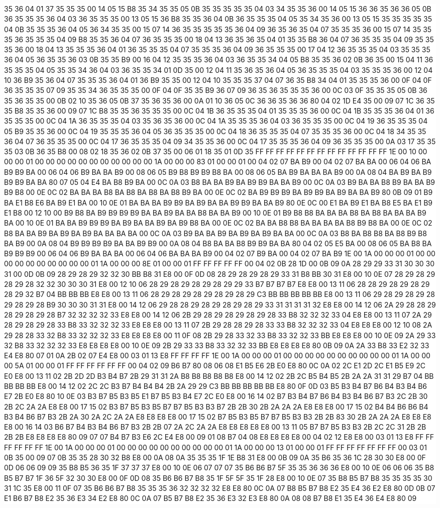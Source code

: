 35 36 04 01 37 35 35 35 00 14 05 15 B8 35 34 35 35 05 0B 35 35 35 35 35 04 03 34 35 35 36 00 14 05 15 36 36 35 36 36 05 0B 36 35 35 35 36 04 03 36 35 35 35 00 13 05 15 36 B8 35 35 36 04 0B 36 35 35 35 04 05 35 34 35 36 00 13 05 15 35 35 35 35 35 04 0B 35 35 35 36 04 05 36 34 35 35 00 15 07 14 36 35 35 35 35 35 36 04 09 36 35 36 35 04 07 35 35 35 36 00 15 07 14 35 35 35 36 35 35 35 04 09 B8 35 35 36 04 07 36 35 35 35 00 18 04 13 36 35 36 35 04 01 35 35 B8 36 04 07 36 35 35 35 04 09 35 35 35 36 00 18 04 13 35 35 35 36 04 01 36 35 35 35 04 07 35 35 35 36 04 09 36 35 35 35 00 17 04 12 36 35 35 35 04 03 35 35 35 36 04 05 36 35 35 36 03 0B 35 35 B9 00 16 04 12 35 35 35 36 04 03 36 35 35 34 04 05 B8 35 35 36 02 0B 36 35 00 15 04 11 36 35 35 35 04 05 35 35 34 36 04 03 36 35 35 34 01 0D 35 00 12 04 11 35 36 35 36 04 05 36 35 35 35 04 03 35 35 35 36 00 12 04 10 36 B9 35 36 04 07 35 35 35 36 04 01 36 B9 35 35 00 12 04 10 35 35 35 37 04 07 36 35 B8 34 04 01 35 35 35 36 00 0F 04 0F 36 35 35 35 07 09 35 35 34 36 35 35 35 00 0F 04 0F 35 35 B9 36 07 09 36 35 36 35 35 35 36 00 0C 03 0F 35 35 35 05 0B 36 35 36 35 35 00 0B 02 10 35 36 05 0B 37 35 36 35 36 00 0A 01 10 36 05 0C 36 36 35 36 36 80 04 02 1D E4 35 00 09 07 1C 36 35 35 B8 35 35 36 00 09 07 1C B8 35 35 36 35 35 35 00 0C 04 1B 36 35 35 35 04 01 35 35 35 36 00 0C 04 1B 35 35 35 36 04 01 36 35 35 35 00 0C 04 1A 36 35 35 35 04 03 35 36 35 36 00 0C 04 1A 35 35 35 36 04 03 36 35 35 35 00 0C 04 19 36 35 35 35 04 05 B9 35 35 36 00 0C 04 19 35 35 35 36 04 05 36 35 35 35 00 0C 04 18 36 35 35 35 04 07 35 35 35 36 00 0C 04 18 34 35 35 36 04 07 36 35 35 35 00 0C 04 17 36 35 35 35 04 09 34 35 35 36 00 0C 04 17 35 35 35 36 04 09 36 35 35 35 00 0A 03 17 35 35 35 03 0B 36 35 B8 00 08 02 18 35 36 02 0B 37 35 00 06 01 18 35 01 0D 35 FF FF FF FF FF FF FF FF FF FF FF FF FF 1E 00 10 00 00 00 01 00 00 00 00 00 00 00 00 00 00 00 1A 00 00 00 83 01 00 00 01 00 04 02 07 BA B9 00 04 02 07 BA BA 00 06 04 06 BA B9 B9 BA 00 06 04 06 B9 BA BA B9 00 08 06 05 B9 B8 B9 B9 B8 BA 00 08 06 05 BA B9 BA BA BA B9 00 0A 08 04 BA B9 BA B9 B9 B9 BA BA 80 07 05 04 E4 BA B8 B9 BA 00 0C 0A 03 B8 BA BA B9 BA B9 B9 BA BA B9 00 0C 0A 03 B9 BA BA B8 B9 BA BA B9 B9 B8 00 0E 0C 02 BA BA BA B8 BA B8 BA B8 BA B8 B9 BA 00 0E 0C 02 BA B9 B9 B9 BA B9 B9 BA B9 BA BA B9 80 0B 09 01 B9 BA E1 B8 E6 BA B9 E1 BA 00 10 0E 01 BA BA BA B9 B9 BA B9 BA BA B9 B9 BA BA B9 80 0E 0C 00 E1 BA B9 E1 BA B8 E5 BA E1 B9 E1 B8 00 12 10 00 B9 B8 BA B9 B9 B9 B9 BA BA B9 BA BA B8 BA BA B9 00 10 0E 01 B9 B8 B8 BA BA BA B8 BA B8 BA BA BA B9 BA 00 10 0E 01 BA BA B9 B9 B9 BA B9 BA BA B9 BA B9 B8 BA 00 0E 0C 02 BA BA B8 B8 BA BA BA BA B8 B9 B8 BA 00 0E 0C 02 B8 BA BA B9 BA B9 BA B9 BA BA BA BA 00 0C 0A 03 B9 BA BA B9 BA B9 BA B9 BA BA 00 0C 0A 03 B8 BA B8 B8 BA B8 B9 B8 BA B9 00 0A 08 04 B9 B9 B9 B9 BA BA B9 B9 00 0A 08 04 B8 BA BA B8 B9 B9 BA BA 80 04 02 05 E5 BA 00 08 06 05 BA B8 BA B9 B9 B9 00 06 04 06 B9 BA BA BA 00 06 04 06 BA BA BA B9 00 04 02 07 B9 BA 00 04 02 07 BA B9 1E 00 1A 00 00 00 01 00 00 00 00 00 00 00 00 00 00 01 1A 00 00 00 8E 01 00 00 01 FF FF FF FF FF 00 04 02 0B 28 1D 00 0B 09 0A 28 29 29 33 31 30 30 30 31 00 0D 0B 09 28 29 28 29 32 32 30 BB B8 31 E8 00 0F 0D 08 28 29 28 29 28 29 33 31 B8 BB 30 31 E8 00 10 0E 07 28 29 28 29 28 29 28 32 32 30 30 30 31 E8 00 12 10 06 28 29 28 29 28 29 28 29 29 33 B7 B7 B7 B7 E8 E8 00 13 11 06 28 28 29 28 29 28 29 28 29 32 B7 04 BB BB BB E8 E8 00 13 11 06 28 29 28 29 28 29 28 29 28 29 C3 BB BB BB BB BB E8 00 13 11 06 29 28 29 28 29 28 29 28 29 28 B9 30 30 30 31 31 E8 00 14 12 06 29 28 28 29 28 29 28 29 28 29 33 31 31 31 31 32 E8 E8 00 14 12 06 2A 29 28 28 29 28 29 28 29 28 B7 32 32 32 32 33 E8 E8 00 14 12 06 2B 29 28 29 28 29 28 29 28 33 B8 32 32 32 33 04 E8 E8 00 13 11 07 2A 29 28 29 28 29 28 33 B8 33 32 32 32 33 E8 E8 E8 00 13 11 07 2B 29 28 28 29 28 33 33 B8 32 32 32 33 04 E8 E8 E8 00 12 10 08 2A 29 28 28 33 32 B8 33 32 32 32 33 E8 E8 E8 E8 00 11 0F 08 2B 29 28 33 32 33 B8 33 32 32 33 BB E8 E8 E8 00 10 0E 09 2A 29 33 32 B8 33 32 32 32 33 E8 E8 E8 E8 00 10 0E 09 2B 29 33 33 B8 33 32 32 33 BB E8 E8 E8 E8 80 0B 09 0A 2A 33 B8 33 E2 32 33 E4 E8 80 07 01 0A 2B 02 07 E4 E8 00 03 01 13 E8 FF FF FF FF 1E 00 1A 00 00 00 01 00 00 00 00 00 00 00 00 00 00 01 1A 00 00 00 5A 01 00 00 01 FF FF FF FF FF FF 00 04 02 09 B6 B7 80 08 06 08 E1 B5 E6 2B E0 E8 80 0C 0A 02 2C E1 2D 2C E1 B5 E9 2C E0 E8 00 13 11 02 2B 2D 2D B3 B4 B7 2B 29 31 31 2A B8 B8 B8 B8 B8 E8 00 14 12 02 2B 2C B5 B4 B5 2B 2A 2A 31 31 29 B7 04 BB BB BB BB E8 00 14 12 02 2C 2C B3 B7 B4 B4 B4 2B 2A 29 29 C3 BB BB BB BB BB E8 80 0F 0D 03 B5 B3 B4 B7 B6 B4 B3 B4 B6 E7 2B E0 E8 80 10 0E 03 B3 B7 B5 B3 B5 E1 B7 B5 B3 B4 E7 2C E0 E8 00 16 14 02 B7 B3 B4 B7 B6 B4 B3 B4 B6 B7 B3 2C 2B 30 2B 2C 2A 2A E8 E8 00 17 15 02 B3 B7 B5 B3 B5 B7 B7 B5 B3 B3 B7 2B 2B 30 2B 2A 2A 2A E8 E8 E8 00 17 15 02 B4 B4 B6 B6 B4 B3 B4 B6 B7 B3 2B 2A 30 2A 2C 2A 2A E8 E8 E8 E8 00 17 15 02 B7 B5 B3 B5 B7 B7 B5 B3 B3 2B 2B 83 30 2B 2A 2A 2A E8 E8 E8 E8 00 16 14 03 B6 B7 B4 B3 B4 B6 B7 B3 2B 2B 07 2A 2C 2A 2A E8 E8 E8 E8 E8 00 13 11 05 B7 B7 B5 B3 B3 2B 2C 2C 31 2B 2B 2B 2B E8 E8 E8 E8 80 09 07 07 B4 B7 B3 E6 2C E4 E8 00 09 01 08 B7 04 08 E8 E8 E8 E8 00 04 02 12 E8 E8 00 03 01 13 E8 FF FF FF FF FF FF 1E 00 1A 00 00 00 01 00 00 00 00 00 00 00 00 00 00 01 1A 00 00 00 13 01 00 00 01 FF FF FF FF FF FF FF 00 03 01 0B 35 00 09 07 0B 35 35 28 30 32 B8 E8 00 0A 08 0A 35 35 35 1F 1E B8 31 E8 00 0B 09 0A 35 B6 35 36 1C 28 30 30 E8 00 0F 0D 06 06 09 09 35 B8 B5 36 35 1F 37 37 37 E8 00 10 0E 06 07 07 07 35 B6 B6 B7 5F 35 35 36 36 36 E8 00 10 0E 06 06 06 35 B8 B5 B7 B7 1F 36 5F 32 30 30 E8 00 0F 0D 08 35 B6 B6 B7 B8 35 1F 5F 5F 35 1F 28 E8 00 10 0E 07 35 B8 B5 B7 B8 35 35 35 35 30 31 1C 35 E8 00 11 0F 07 35 B6 B6 B7 B8 35 35 35 36 32 32 32 32 E8 E8 80 0C 0A 07 B8 B5 B7 B8 E2 35 E4 36 E2 E8 80 0D 0B 07 E1 B6 B7 B8 E2 35 36 E3 34 E2 E8 80 0C 0A 07 B5 B7 B8 E2 35 36 E3 32 E3 E8 80 0A 08 08 B7 B8 E1 35 E4 36 E4 E8 80 09